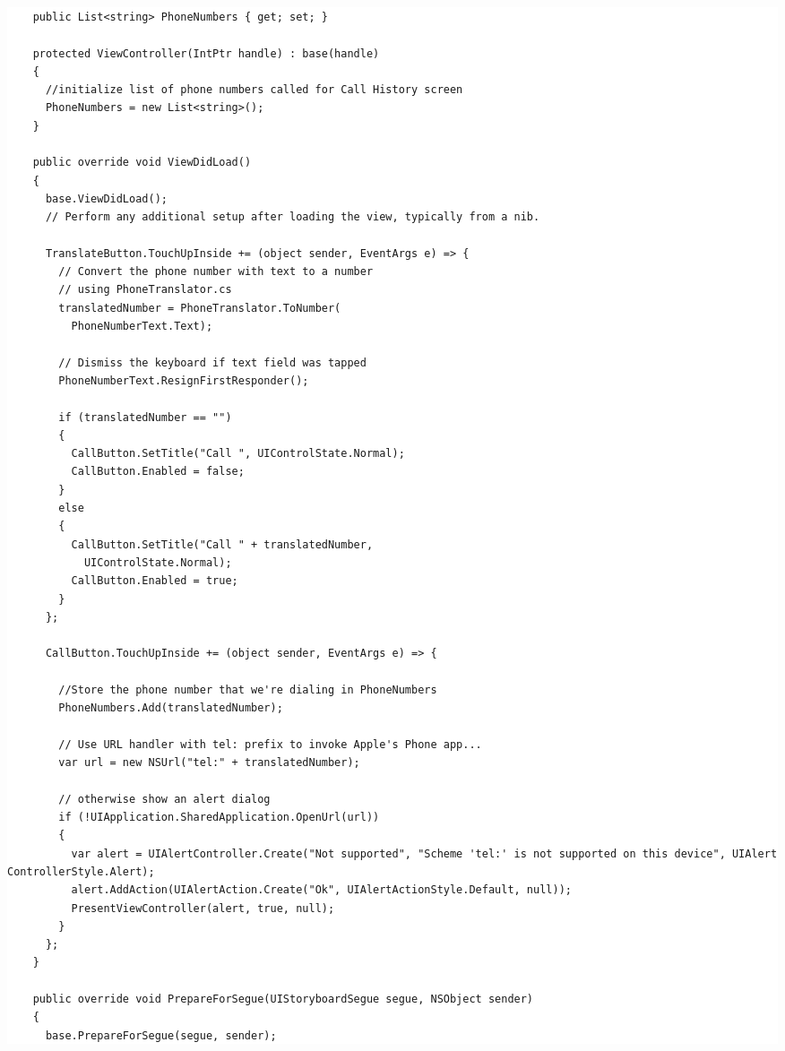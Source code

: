         public List<string> PhoneNumbers { get; set; }

        protected ViewController(IntPtr handle) : base(handle)
        {
          //initialize list of phone numbers called for Call History screen
          PhoneNumbers = new List<string>();
        }

        public override void ViewDidLoad()
        {
          base.ViewDidLoad();
          // Perform any additional setup after loading the view, typically from a nib.

          TranslateButton.TouchUpInside += (object sender, EventArgs e) => {
            // Convert the phone number with text to a number
            // using PhoneTranslator.cs
            translatedNumber = PhoneTranslator.ToNumber(
              PhoneNumberText.Text);

            // Dismiss the keyboard if text field was tapped
            PhoneNumberText.ResignFirstResponder();

            if (translatedNumber == "")
            {
              CallButton.SetTitle("Call ", UIControlState.Normal);
              CallButton.Enabled = false;
            }
            else
            {
              CallButton.SetTitle("Call " + translatedNumber,
                UIControlState.Normal);
              CallButton.Enabled = true;
            }
          };

          CallButton.TouchUpInside += (object sender, EventArgs e) => {

            //Store the phone number that we're dialing in PhoneNumbers
            PhoneNumbers.Add(translatedNumber);

            // Use URL handler with tel: prefix to invoke Apple's Phone app...
            var url = new NSUrl("tel:" + translatedNumber);

            // otherwise show an alert dialog
            if (!UIApplication.SharedApplication.OpenUrl(url))
            {
              var alert = UIAlertController.Create("Not supported", "Scheme 'tel:' is not supported on this device", UIAlertControllerStyle.Alert);
              alert.AddAction(UIAlertAction.Create("Ok", UIAlertActionStyle.Default, null));
              PresentViewController(alert, true, null);
            }
          };
        }

        public override void PrepareForSegue(UIStoryboardSegue segue, NSObject sender)
        {
          base.PrepareForSegue(segue, sender);
